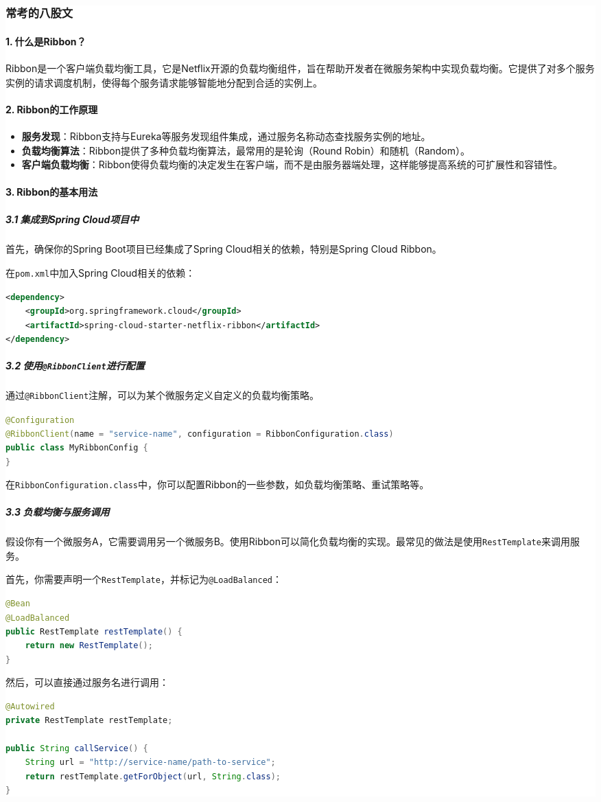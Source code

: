 ### 常考的八股文
#### 1. **什么是Ribbon？**

Ribbon是一个客户端负载均衡工具，它是Netflix开源的负载均衡组件，旨在帮助开发者在微服务架构中实现负载均衡。它提供了对多个服务实例的请求调度机制，使得每个服务请求能够智能地分配到合适的实例上。

#### 2. **Ribbon的工作原理**

- **服务发现**：Ribbon支持与Eureka等服务发现组件集成，通过服务名称动态查找服务实例的地址。
- **负载均衡算法**：Ribbon提供了多种负载均衡算法，最常用的是轮询（Round Robin）和随机（Random）。
- **客户端负载均衡**：Ribbon使得负载均衡的决定发生在客户端，而不是由服务器端处理，这样能够提高系统的可扩展性和容错性。

#### 3. **Ribbon的基本用法**

##### 3.1 **集成到Spring Cloud项目中**
首先，确保你的Spring Boot项目已经集成了Spring Cloud相关的依赖，特别是Spring Cloud Ribbon。

在`pom.xml`中加入Spring Cloud相关的依赖：

```xml
<dependency>
    <groupId>org.springframework.cloud</groupId>
    <artifactId>spring-cloud-starter-netflix-ribbon</artifactId>
</dependency>
```

##### 3.2 **使用`@RibbonClient`进行配置**
通过`@RibbonClient`注解，可以为某个微服务定义自定义的负载均衡策略。

```java
@Configuration
@RibbonClient(name = "service-name", configuration = RibbonConfiguration.class)
public class MyRibbonConfig {
}
```

在`RibbonConfiguration.class`中，你可以配置Ribbon的一些参数，如负载均衡策略、重试策略等。

##### 3.3 **负载均衡与服务调用**

假设你有一个微服务A，它需要调用另一个微服务B。使用Ribbon可以简化负载均衡的实现。最常见的做法是使用`RestTemplate`来调用服务。

首先，你需要声明一个`RestTemplate`，并标记为`@LoadBalanced`：

```java
@Bean
@LoadBalanced
public RestTemplate restTemplate() {
    return new RestTemplate();
}
```

然后，可以直接通过服务名进行调用：

```java
@Autowired
private RestTemplate restTemplate;

public String callService() {
    String url = "http://service-name/path-to-service";
    return restTemplate.getForObject(url, String.class);
}
```
